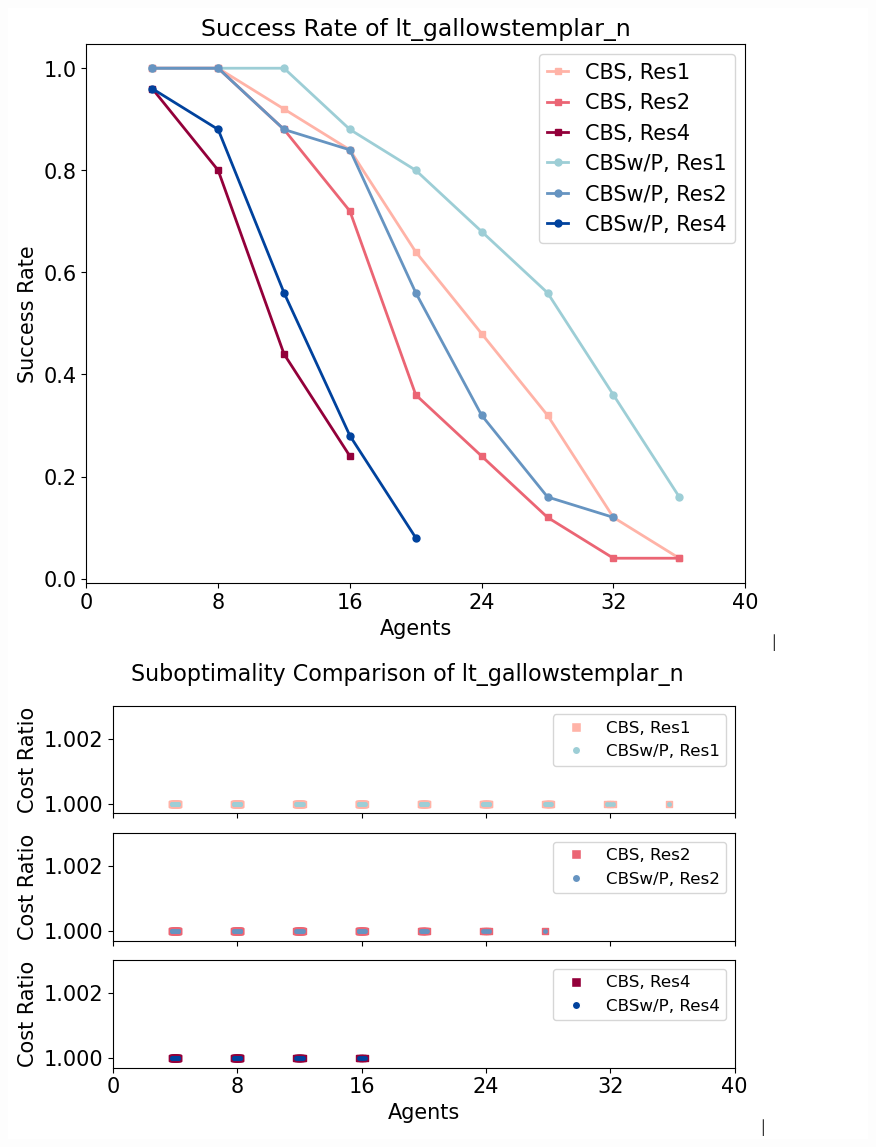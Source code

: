 ![plot-lt_gallowstemplar_n](./Figures/IndividualFigures/SuccessRate_lt_gallowstemplar_n.png) | ![plot-lt_gallowstemplar_n](./Figures/IndividualFigures/CostRatios_lt_gallowstemplar_n.png) |